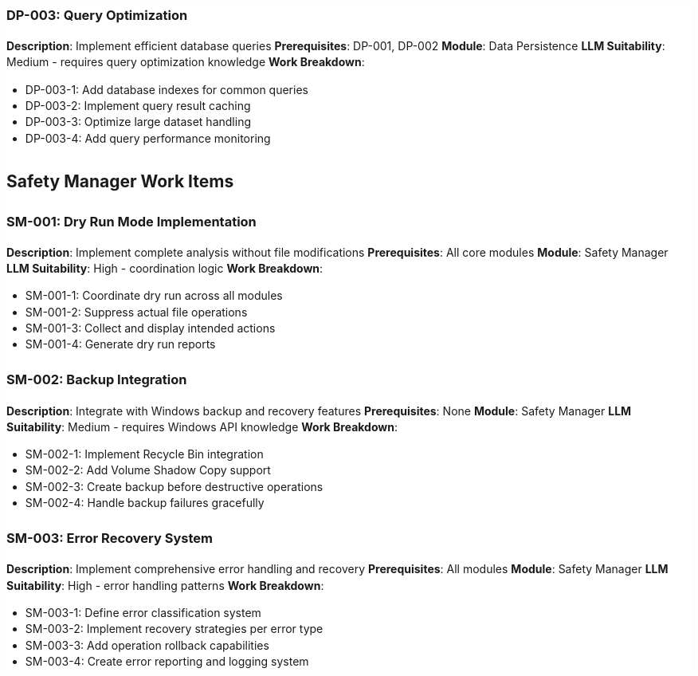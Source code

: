 ### DP-003: Query Optimization
**Description**: Implement efficient database queries
**Prerequisites**: DP-001, DP-002
**Module**: Data Persistence
**LLM Suitability**: Medium - requires query optimization knowledge
**Work Breakdown**:
- DP-003-1: Add database indexes for common queries
- DP-003-2: Implement query result caching
- DP-003-3: Optimize large dataset handling
- DP-003-4: Add query performance monitoring

## Safety Manager Work Items

### SM-001: Dry Run Mode Implementation
**Description**: Implement complete analysis without file modifications
**Prerequisites**: All core modules
**Module**: Safety Manager
**LLM Suitability**: High - coordination logic
**Work Breakdown**:
- SM-001-1: Coordinate dry run across all modules
- SM-001-2: Suppress actual file operations
- SM-001-3: Collect and display intended actions
- SM-001-4: Generate dry run reports

### SM-002: Backup Integration
**Description**: Integrate with Windows backup and recovery features
**Prerequisites**: None
**Module**: Safety Manager
**LLM Suitability**: Medium - requires Windows API knowledge
**Work Breakdown**:
- SM-002-1: Implement Recycle Bin integration
- SM-002-2: Add Volume Shadow Copy support
- SM-002-3: Create backup before destructive operations
- SM-002-4: Handle backup failures gracefully

### SM-003: Error Recovery System
**Description**: Implement comprehensive error handling and recovery
**Prerequisites**: All modules
**Module**: Safety Manager
**LLM Suitability**: High - error handling patterns
**Work Breakdown**:
- SM-003-1: Define error classification system
- SM-003-2: Implement recovery strategies per error type
- SM-003-3: Add operation rollback capabilities
- SM-003-4: Create error reporting and logging system
